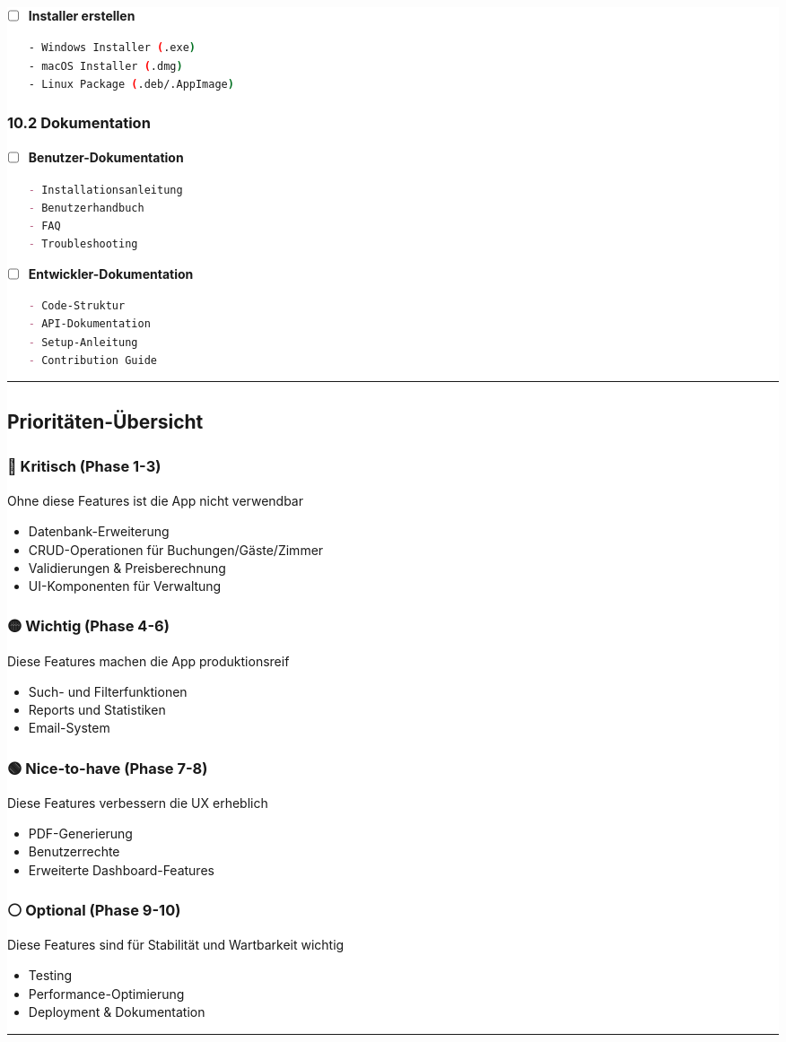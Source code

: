 - [ ] **Installer erstellen**
  ```bash
  - Windows Installer (.exe)
  - macOS Installer (.dmg)
  - Linux Package (.deb/.AppImage)
  ```

### 10.2 Dokumentation

- [ ] **Benutzer-Dokumentation**
  ```markdown
  - Installationsanleitung
  - Benutzerhandbuch
  - FAQ
  - Troubleshooting
  ```

- [ ] **Entwickler-Dokumentation**
  ```markdown
  - Code-Struktur
  - API-Dokumentation
  - Setup-Anleitung
  - Contribution Guide
  ```

---

## Prioritäten-Übersicht

### 🔴 Kritisch (Phase 1-3)
Ohne diese Features ist die App nicht verwendbar
- Datenbank-Erweiterung
- CRUD-Operationen für Buchungen/Gäste/Zimmer
- Validierungen & Preisberechnung
- UI-Komponenten für Verwaltung

### 🟡 Wichtig (Phase 4-6)
Diese Features machen die App produktionsreif
- Such- und Filterfunktionen
- Reports und Statistiken
- Email-System

### 🟢 Nice-to-have (Phase 7-8)
Diese Features verbessern die UX erheblich
- PDF-Generierung
- Benutzerrechte
- Erweiterte Dashboard-Features

### ⚪ Optional (Phase 9-10)
Diese Features sind für Stabilität und Wartbarkeit wichtig
- Testing
- Performance-Optimierung
- Deployment & Dokumentation

---